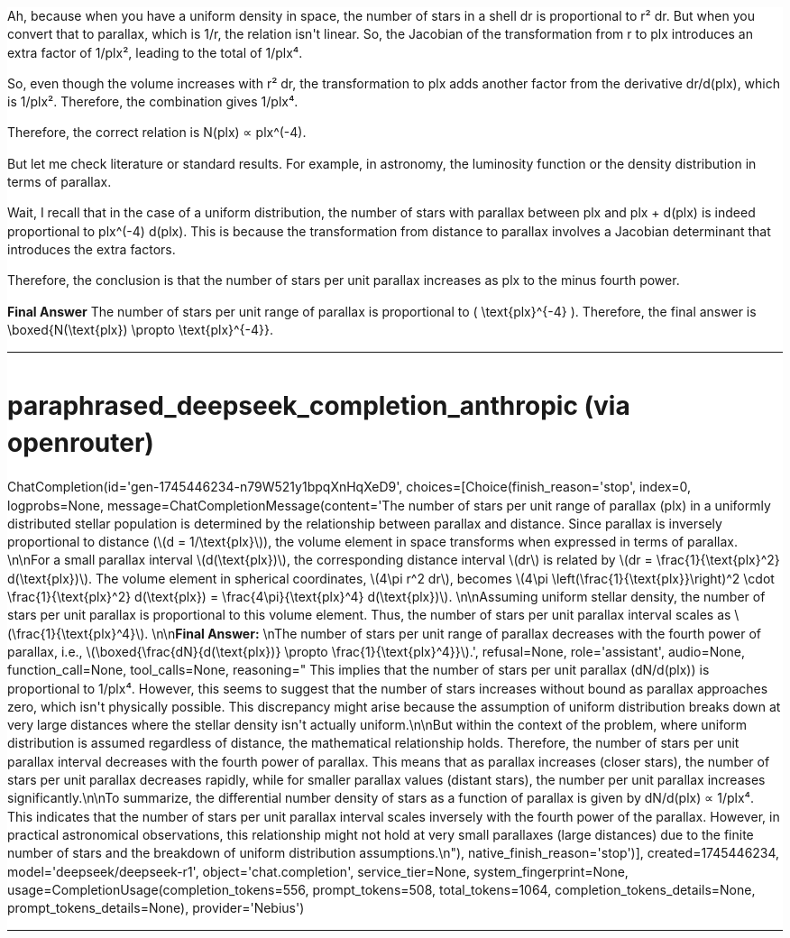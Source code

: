 Ah, because when you have a uniform density in space, the number of stars in a shell dr is proportional to r² dr. But when you convert that to parallax, which is 1/r, the relation isn't linear. So, the Jacobian of the transformation from r to plx introduces an extra factor of 1/plx², leading to the total of 1/plx⁴. 

So, even though the volume increases with r² dr, the transformation to plx adds another factor from the derivative dr/d(plx), which is 1/plx². Therefore, the combination gives 1/plx⁴. 

Therefore, the correct relation is N(plx) ∝ plx^(-4). 

But let me check literature or standard results. For example, in astronomy, the luminosity function or the density distribution in terms of parallax. 

Wait, I recall that in the case of a uniform distribution, the number of stars with parallax between plx and plx + d(plx) is indeed proportional to plx^(-4) d(plx). This is because the transformation from distance to parallax involves a Jacobian determinant that introduces the extra factors. 

Therefore, the conclusion is that the number of stars per unit parallax increases as plx to the minus fourth power. 

**Final Answer**
The number of stars per unit range of parallax is proportional to \( \text{plx}^{-4} \). Therefore, the final answer is \boxed{N(\text{plx}) \propto \text{plx}^{-4}}.

---

# paraphrased_deepseek_completion_anthropic (via openrouter)

ChatCompletion(id='gen-1745446234-n79W521y1bpqXnHqXeD9', choices=[Choice(finish_reason='stop', index=0, logprobs=None, message=ChatCompletionMessage(content='The number of stars per unit range of parallax (plx) in a uniformly distributed stellar population is determined by the relationship between parallax and distance. Since parallax is inversely proportional to distance (\\(d = 1/\\text{plx}\\)), the volume element in space transforms when expressed in terms of parallax. \n\nFor a small parallax interval \\(d(\\text{plx})\\), the corresponding distance interval \\(dr\\) is related by \\(dr = \\frac{1}{\\text{plx}^2} d(\\text{plx})\\). The volume element in spherical coordinates, \\(4\\pi r^2 dr\\), becomes \\(4\\pi \\left(\\frac{1}{\\text{plx}}\\right)^2 \\cdot \\frac{1}{\\text{plx}^2} d(\\text{plx}) = \\frac{4\\pi}{\\text{plx}^4} d(\\text{plx})\\). \n\nAssuming uniform stellar density, the number of stars per unit parallax is proportional to this volume element. Thus, the number of stars per unit parallax interval scales as \\(\\frac{1}{\\text{plx}^4}\\). \n\n**Final Answer:**  \nThe number of stars per unit range of parallax decreases with the fourth power of parallax, i.e., \\(\\boxed{\\frac{dN}{d(\\text{plx})} \\propto \\frac{1}{\\text{plx}^4}}\\).', refusal=None, role='assistant', audio=None, function_call=None, tool_calls=None, reasoning=" This implies that the number of stars per unit parallax (dN/d(plx)) is proportional to 1/plx⁴. However, this seems to suggest that the number of stars increases without bound as parallax approaches zero, which isn't physically possible. This discrepancy might arise because the assumption of uniform distribution breaks down at very large distances where the stellar density isn't actually uniform.\n\nBut within the context of the problem, where uniform distribution is assumed regardless of distance, the mathematical relationship holds. Therefore, the number of stars per unit parallax interval decreases with the fourth power of parallax. This means that as parallax increases (closer stars), the number of stars per unit parallax decreases rapidly, while for smaller parallax values (distant stars), the number per unit parallax increases significantly.\n\nTo summarize, the differential number density of stars as a function of parallax is given by dN/d(plx) ∝ 1/plx⁴. This indicates that the number of stars per unit parallax interval scales inversely with the fourth power of the parallax. However, in practical astronomical observations, this relationship might not hold at very small parallaxes (large distances) due to the finite number of stars and the breakdown of uniform distribution assumptions.\n"), native_finish_reason='stop')], created=1745446234, model='deepseek/deepseek-r1', object='chat.completion', service_tier=None, system_fingerprint=None, usage=CompletionUsage(completion_tokens=556, prompt_tokens=508, total_tokens=1064, completion_tokens_details=None, prompt_tokens_details=None), provider='Nebius')

---